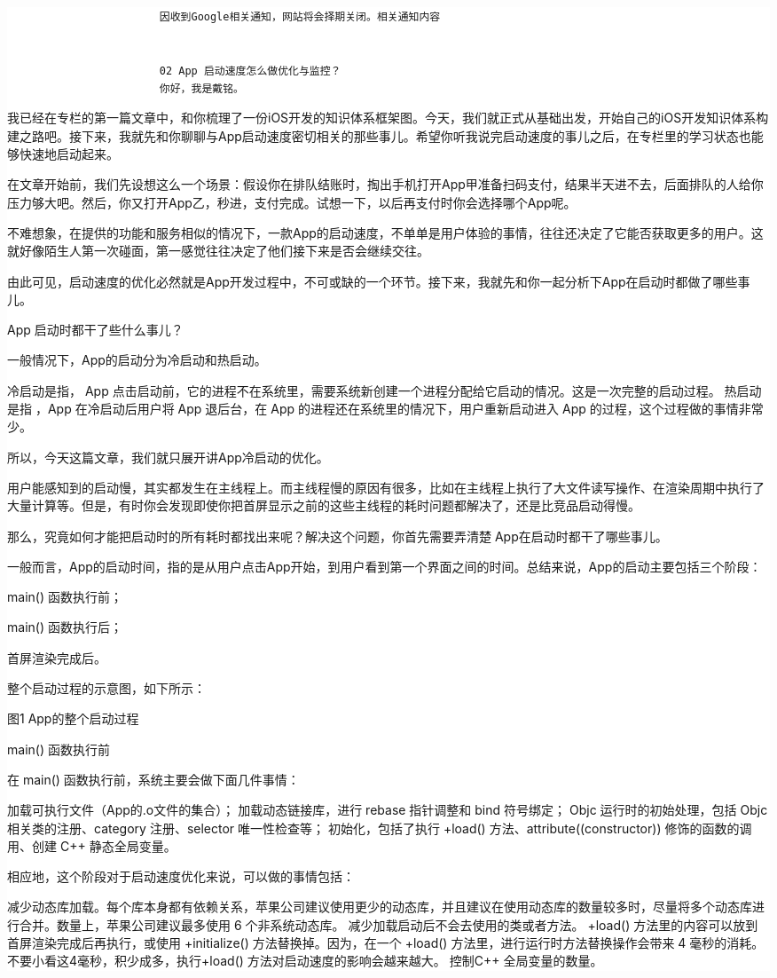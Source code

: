 
                            
                            因收到Google相关通知，网站将会择期关闭。相关通知内容
                            
                            
                            02 App 启动速度怎么做优化与监控？
                            你好，我是戴铭。

我已经在专栏的第一篇文章中，和你梳理了一份iOS开发的知识体系框架图。今天，我们就正式从基础出发，开始自己的iOS开发知识体系构建之路吧。接下来，我就先和你聊聊与App启动速度密切相关的那些事儿。希望你听我说完启动速度的事儿之后，在专栏里的学习状态也能够快速地启动起来。

在文章开始前，我们先设想这么一个场景：假设你在排队结账时，掏出手机打开App甲准备扫码支付，结果半天进不去，后面排队的人给你压力够大吧。然后，你又打开App乙，秒进，支付完成。试想一下，以后再支付时你会选择哪个App呢。

不难想象，在提供的功能和服务相似的情况下，一款App的启动速度，不单单是用户体验的事情，往往还决定了它能否获取更多的用户。这就好像陌生人第一次碰面，第一感觉往往决定了他们接下来是否会继续交往。

由此可见，启动速度的优化必然就是App开发过程中，不可或缺的一个环节。接下来，我就先和你一起分析下App在启动时都做了哪些事儿。

App 启动时都干了些什么事儿？

一般情况下，App的启动分为冷启动和热启动。


冷启动是指， App 点击启动前，它的进程不在系统里，需要系统新创建一个进程分配给它启动的情况。这是一次完整的启动过程。
热启动是指 ，App 在冷启动后用户将 App 退后台，在 App 的进程还在系统里的情况下，用户重新启动进入 App 的过程，这个过程做的事情非常少。


所以，今天这篇文章，我们就只展开讲App冷启动的优化。

用户能感知到的启动慢，其实都发生在主线程上。而主线程慢的原因有很多，比如在主线程上执行了大文件读写操作、在渲染周期中执行了大量计算等。但是，有时你会发现即使你把首屏显示之前的这些主线程的耗时问题都解决了，还是比竞品启动得慢。

那么，究竟如何才能把启动时的所有耗时都找出来呢？解决这个问题，你首先需要弄清楚 App在启动时都干了哪些事儿。

一般而言，App的启动时间，指的是从用户点击App开始，到用户看到第一个界面之间的时间。总结来说，App的启动主要包括三个阶段：


main() 函数执行前；

main() 函数执行后；

首屏渲染完成后。


整个启动过程的示意图，如下所示：



图1 App的整个启动过程

main() 函数执行前

在 main() 函数执行前，系统主要会做下面几件事情：


加载可执行文件（App的.o文件的集合）；
加载动态链接库，进行 rebase 指针调整和 bind 符号绑定；
Objc 运行时的初始处理，包括 Objc 相关类的注册、category 注册、selector 唯一性检查等；
初始化，包括了执行 +load() 方法、attribute((constructor)) 修饰的函数的调用、创建 C++ 静态全局变量。


相应地，这个阶段对于启动速度优化来说，可以做的事情包括：


减少动态库加载。每个库本身都有依赖关系，苹果公司建议使用更少的动态库，并且建议在使用动态库的数量较多时，尽量将多个动态库进行合并。数量上，苹果公司建议最多使用 6 个非系统动态库。
减少加载启动后不会去使用的类或者方法。
+load() 方法里的内容可以放到首屏渲染完成后再执行，或使用 +initialize() 方法替换掉。因为，在一个 +load() 方法里，进行运行时方法替换操作会带来 4 毫秒的消耗。不要小看这4毫秒，积少成多，执行+load() 方法对启动速度的影响会越来越大。
控制C++ 全局变量的数量。

